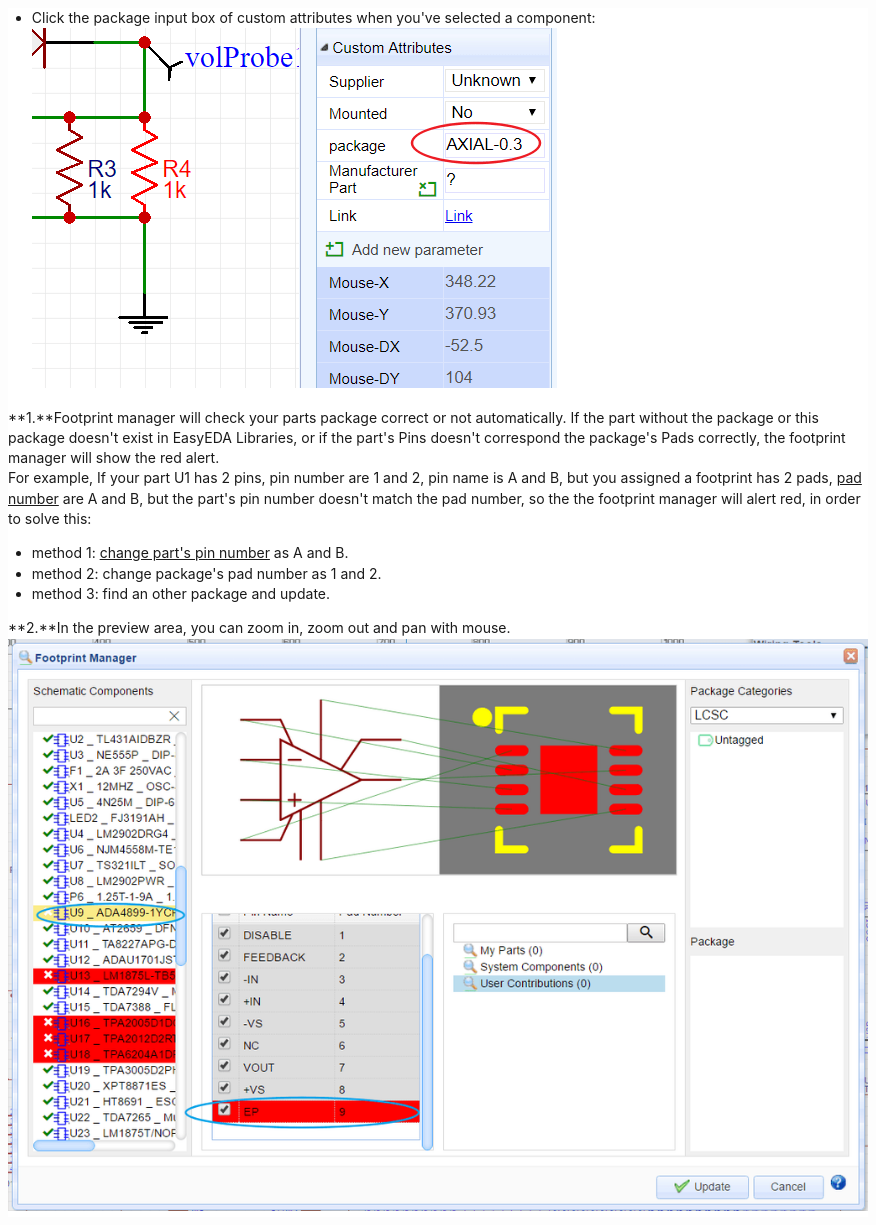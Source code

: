 - Click the package input box of custom attributes when you've selected a component:  
  ![](images/265_Schematic_FootprintManagerPullOut.png)

**1.**Footprint manager will check your parts package correct or not automatically.  If the part without the package or this package doesn't exist in EasyEDA Libraries, or if the part's Pins doesn't correspond the package's Pads correctly, the footprint manager will show the red alert.    
For example, If your part U1 has 2 pins, pin number are 1 and 2, pin name is A and B, but you assigned a footprint has 2 pads, [pad number](./PCB.htm#Pad) are A and B, but the part's pin number doesn't match the pad number, so the the footprint manager will alert red, in order to solve this:

-	method 1: [change part's pin number](./Schematic.htm#Pinmap-Modify-symbol-information) as A and B.
-	method 2: change package's pad number as 1 and 2.
-	method 3: find an other package and update.

**2.**In the preview area, you can zoom in, zoom out and pan with mouse.
![](images/281_Schematic_FootprintManagerEnhance.png)
